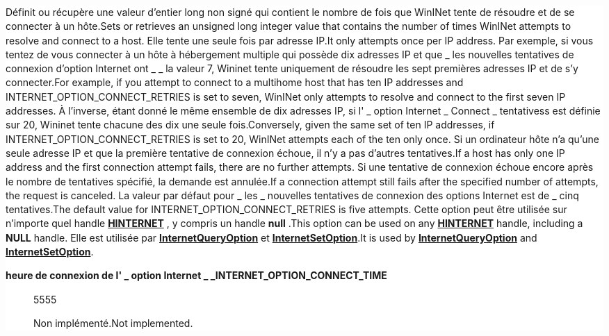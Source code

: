 

<span data-ttu-id="ecc71-184">Définit ou récupère une valeur d’entier long non signé qui contient le nombre de fois que WinINet tente de résoudre et de se connecter à un hôte.</span><span class="sxs-lookup"><span data-stu-id="ecc71-184">Sets or retrieves an unsigned long integer value that contains the number of times WinINet attempts to resolve and connect to a host.</span></span> <span data-ttu-id="ecc71-185">Elle tente une seule fois par adresse IP.</span><span class="sxs-lookup"><span data-stu-id="ecc71-185">It only attempts once per IP address.</span></span> <span data-ttu-id="ecc71-186">Par exemple, si vous tentez de vous connecter à un hôte à hébergement multiple qui possède dix adresses IP et que \_ les nouvelles tentatives de connexion d’option Internet ont \_ \_ la valeur 7, Wininet tente uniquement de résoudre les sept premières adresses IP et de s’y connecter.</span><span class="sxs-lookup"><span data-stu-id="ecc71-186">For example, if you attempt to connect to a multihome host that has ten IP addresses and INTERNET\_OPTION\_CONNECT\_RETRIES is set to seven, WinINet only attempts to resolve and connect to the first seven IP addresses.</span></span> <span data-ttu-id="ecc71-187">À l’inverse, étant donné le même ensemble de dix adresses IP, si l' \_ option Internet \_ Connect \_ tentativess est définie sur 20, Wininet tente chacune des dix une seule fois.</span><span class="sxs-lookup"><span data-stu-id="ecc71-187">Conversely, given the same set of ten IP addresses, if INTERNET\_OPTION\_CONNECT\_RETRIES is set to 20, WinINet attempts each of the ten only once.</span></span> <span data-ttu-id="ecc71-188">Si un ordinateur hôte n’a qu’une seule adresse IP et que la première tentative de connexion échoue, il n’y a pas d’autres tentatives.</span><span class="sxs-lookup"><span data-stu-id="ecc71-188">If a host has only one IP address and the first connection attempt fails, there are no further attempts.</span></span> <span data-ttu-id="ecc71-189">Si une tentative de connexion échoue encore après le nombre de tentatives spécifié, la demande est annulée.</span><span class="sxs-lookup"><span data-stu-id="ecc71-189">If a connection attempt still fails after the specified number of attempts, the request is canceled.</span></span> <span data-ttu-id="ecc71-190">La valeur par défaut pour \_ les \_ nouvelles tentatives de connexion des options Internet est de \_ cinq tentatives.</span><span class="sxs-lookup"><span data-stu-id="ecc71-190">The default value for INTERNET\_OPTION\_CONNECT\_RETRIES is five attempts.</span></span> <span data-ttu-id="ecc71-191">Cette option peut être utilisée sur n’importe quel handle [**HINTERNET**](appendix-a-hinternet-handles.md) , y compris un handle **null** .</span><span class="sxs-lookup"><span data-stu-id="ecc71-191">This option can be used on any [**HINTERNET**](appendix-a-hinternet-handles.md) handle, including a **NULL** handle.</span></span> <span data-ttu-id="ecc71-192">Elle est utilisée par [**InternetQueryOption**](/windows/desktop/api/Wininet/nf-wininet-internetqueryoptiona) et [**InternetSetOption**](/windows/desktop/api/Wininet/nf-wininet-internetsetoptiona).</span><span class="sxs-lookup"><span data-stu-id="ecc71-192">It is used by [**InternetQueryOption**](/windows/desktop/api/Wininet/nf-wininet-internetqueryoptiona) and [**InternetSetOption**](/windows/desktop/api/Wininet/nf-wininet-internetsetoptiona).</span></span>


</dt> </dl> </dd> <dt>

<span data-ttu-id="ecc71-193"><span id="INTERNET_OPTION_CONNECT_TIME"></span><span id="internet_option_connect_time"></span>**heure de connexion de l' \_ option Internet \_ \_**</span><span class="sxs-lookup"><span data-stu-id="ecc71-193"><span id="INTERNET_OPTION_CONNECT_TIME"></span><span id="internet_option_connect_time"></span>**INTERNET\_OPTION\_CONNECT\_TIME**</span></span>
</dt> <dd> <dl> <dt>

<span data-ttu-id="ecc71-194">55</span><span class="sxs-lookup"><span data-stu-id="ecc71-194">55</span></span>
</dt> <dt>



<span data-ttu-id="ecc71-195">Non implémenté.</span><span class="sxs-lookup"><span data-stu-id="ecc71-195">Not implemented.</span></span>
